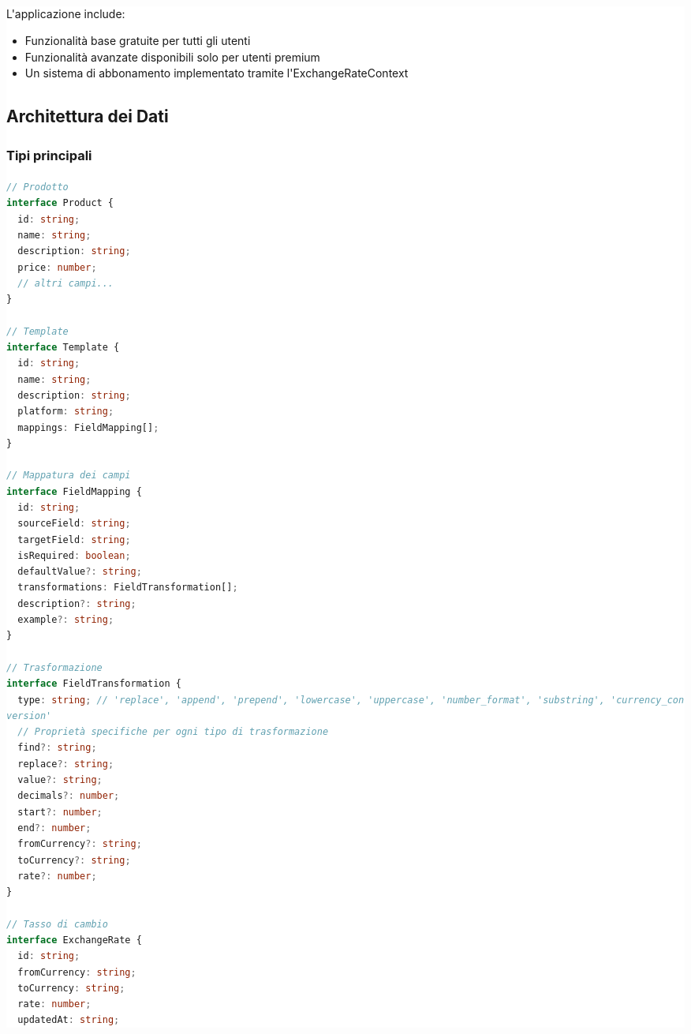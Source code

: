 L'applicazione include:

- Funzionalità base gratuite per tutti gli utenti
- Funzionalità avanzate disponibili solo per utenti premium
- Un sistema di abbonamento implementato tramite l'ExchangeRateContext

## Architettura dei Dati

### Tipi principali

```typescript
// Prodotto
interface Product {
  id: string;
  name: string;
  description: string;
  price: number;
  // altri campi...
}

// Template
interface Template {
  id: string;
  name: string;
  description: string;
  platform: string;
  mappings: FieldMapping[];
}

// Mappatura dei campi
interface FieldMapping {
  id: string;
  sourceField: string;
  targetField: string;
  isRequired: boolean;
  defaultValue?: string;
  transformations: FieldTransformation[];
  description?: string;
  example?: string;
}

// Trasformazione
interface FieldTransformation {
  type: string; // 'replace', 'append', 'prepend', 'lowercase', 'uppercase', 'number_format', 'substring', 'currency_conversion'
  // Proprietà specifiche per ogni tipo di trasformazione
  find?: string;
  replace?: string;
  value?: string;
  decimals?: number;
  start?: number;
  end?: number;
  fromCurrency?: string;
  toCurrency?: string;
  rate?: number;
}

// Tasso di cambio
interface ExchangeRate {
  id: string;
  fromCurrency: string;
  toCurrency: string;
  rate: number;
  updatedAt: string;
```